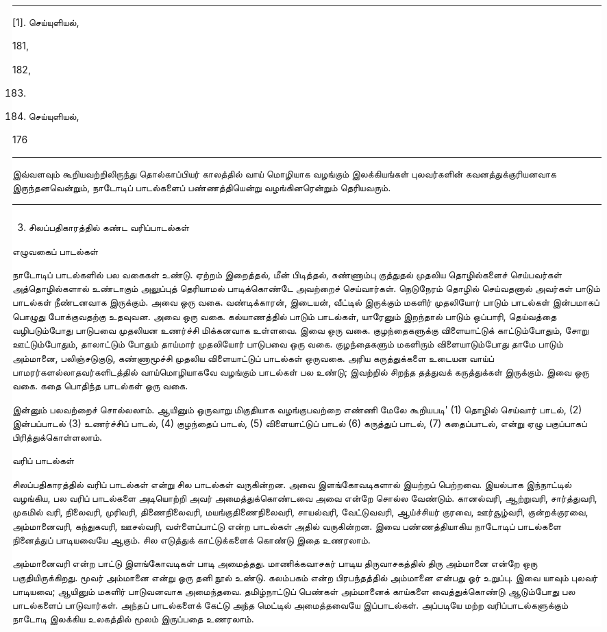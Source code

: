 --------  

[1]. செய்யுளியல்,

 181,

 182,



 183.

 2. செய்யுளியல்,

 176  

---------  

இவ்வளவும் கூறியவற்றிலிருந்து தொல்காப்பியர் காலத்தில் வாய் மொழியாக வழங்கும் இலக்கியங்கள் புலவர்களின் கவனத்துக்குரியனவாக இருந்தனவென்றும், நாடோடிப் பாடல்களைப் பண்ணத்தியென்று வழங்கினரென்றும் தெரியவரும்.  

---------------  

  

###

 3. சிலப்பதிகாரத்தில் கண்ட வரிப்பாடல்கள்  

  

எழுவகைப் பாடல்கள்  

நாடோடிப் பாடல்களில் பல வகைகள் உண்டு. ஏற்றம் இறைத்தல், மீன் பிடித்தல், சுண்ணாம்பு குத்துதல் முதலிய தொழில்களைச் செய்பவர்கள் அத்தொழில்களால் உண்டாகும் அலுப்புத் தெரியாமல் பாடிக்கொண்டே அவற்றைச் செய்வார்கள். நெடுநேரம் தொழில் செய்வதனால் அவர்கள் பாடும் பாடல்கள் நீண்டனவாக இருக்கும். அவை ஒரு வகை. வண்டிக்காரன், இடையன், வீட்டில் இருக்கும் மகளிர் முதலியோர் பாடும் பாடல்கள் இன்பமாகப் பொழுது போக்குவதற்கு உதவுவன. அவை ஒரு வகை. கல்யாணத்தில் பாடும் பாடல்கள், யாரேனும் இறந்தால் பாடும் ஒப்பாரி, தெய்வத்தை வழிபடும்போது பாடுபவை முதலியன உணர்ச்சி மிக்கனவாக உள்ளவை. இவை ஒரு வகை. குழந்தைகளுக்கு விளையாட்டுக் காட்டும்போதும், சோறு ஊட்டும்போதும், தாலாட்டும் போதும் தாய்மார் முதலியோர் பாடுபவை ஒரு வகை. குழந்தைகளும் மகளிரும் விளையாடும்போது தாமே பாடும் அம்மானை, பலிஞ்சடுகுடு, கண்ணாமூச்சி முதலிய விளையாட்டுப் பாடல்கள் ஒருவகை. அரிய கருத்துக்களை உடையன வாய்ப் பாமரர்களல்லாதவர்களிடத்தில் வாய்மொழியாகவே வழங்கும் பாடல்கள் பல உண்டு; இவற்றில் சிறந்த தத்துவக் கருத்துக்கள் இருக்கும். இவை ஒரு வகை. கதை பொதிந்த பாடல்கள் ஒரு வகை.  

இன்னும் பலவற்றைச் சொல்லலாம். ஆயினும் ஒருவாறு மிகுதியாக வழங்குபவற்றை எண்ணி மேலே கூறியபடி' (1) தொழில் செய்வார் பாடல், (2) இன்பப்பாடல் (3) உணர்ச்சிப் பாடல், (4) குழந்தைப் பாடல், (5) விளையாட்டுப் பாடல் (6) கருத்துப் பாடல், (7) கதைப்பாடல், என்று ஏழு பகுப்பாகப் பிரித்துக்கொள்ளலாம்.  

வரிப் பாடல்கள்  

சிலப்பதிகாரத்தில் வரிப் பாடல்கள் என்று சில பாடல்கள் வருகின்றன. அவை இளங்கோவடிகளால் இயற்றப் பெற்றவை. இயல்பாக இந்நாட்டில் வழங்கிய, பல வரிப் பாடல்களை அடியொற்றி அவர் அமைத்துக்கொண்டவை அவை என்றே சொல்ல வேண்டும். கானல்வரி, ஆற்றுவரி, சார்த்துவரி, முகமில் வரி, நிலைவரி, முரிவரி, திணைநிலைவரி, மயங்குதிணைநிலைவரி, சாயல்வரி, வேட்டுவவரி, ஆய்ச்சியர் குரவை, ஊர்சூழ்வரி, குன்றக்குரவை, அம்மானைவரி, கந்துகவரி, ஊசல்வரி, வள்ளைப்பாட்டு என்ற பாடல்கள் அதில் வருகின்றன. இவை பண்ணத்தியாகிய நாடோடிப் பாடல்களை நினைத்துப் பாடியவையே ஆகும். சில எடுத்துக் காட்டுக்களைக் கொண்டு இதை உணரலாம்.  

அம்மானைவரி என்ற பாட்டு இளங்கோவடிகள் பாடி அமைத்தது. மாணிக்கவாசகர் பாடிய திருவாசகத்தில் திரு அம்மானை என்றே ஒரு பகுதியிருக்கிறது. மூவர் அம்மானை என்று ஒரு தனி நூல் உண்டு. கலம்பகம் என்ற பிரபந்தத்தில் அம்மானை என்பது ஓர் உறுப்பு. இவை யாவும் புலவர் பாடியவை; ஆயினும் மகளிர் பாடுவனவாக அமைந்தவை. தமிழ்நாட்டுப் பெண்கள் அம்மானைக் காய்களை வைத்துக்கொண்டு ஆடும்போது பல பாடல்களைப் பாடுவார்கள். அந்தப் பாடல்களைக் கேட்டு அந்த மெட்டில் அமைத்தவையே இப்பாடல்கள். அப்படியே மற்ற வரிப்பாடல்களுக்கும் நாடோடி இலக்கிய உலகத்தில் மூலம் இருப்பதை உணரலாம்.  
